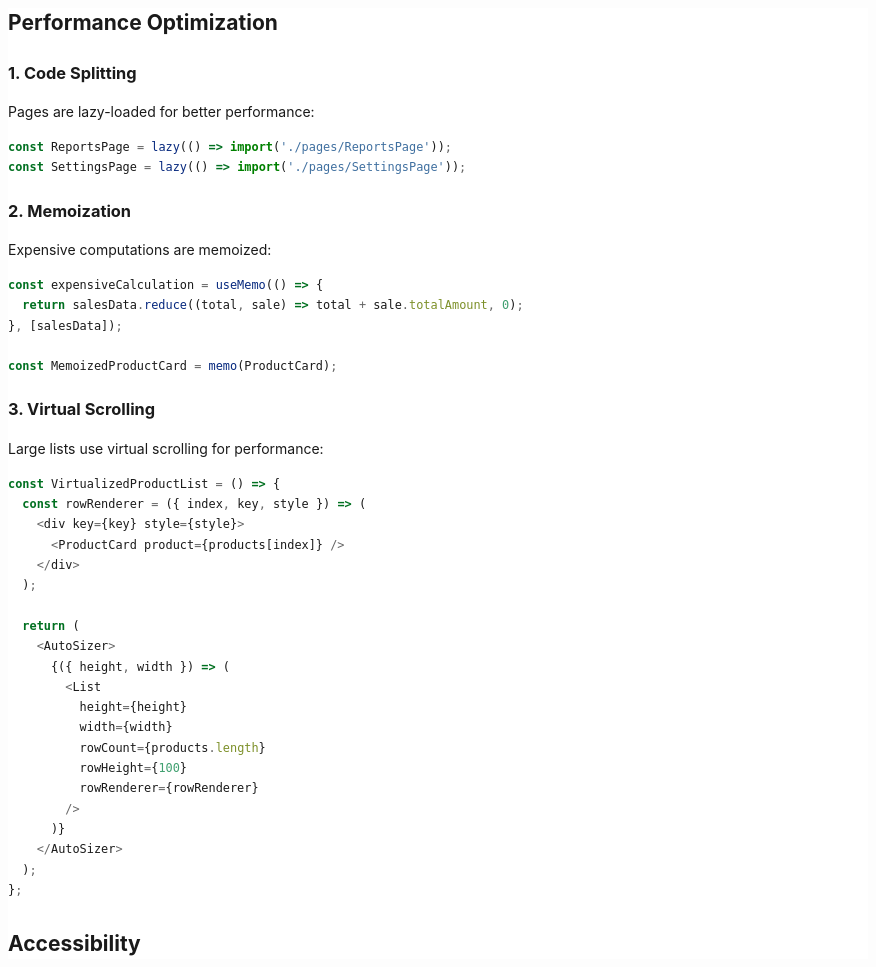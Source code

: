 ## Performance Optimization

### 1. Code Splitting

Pages are lazy-loaded for better performance:

```typescript
const ReportsPage = lazy(() => import('./pages/ReportsPage'));
const SettingsPage = lazy(() => import('./pages/SettingsPage'));
```

### 2. Memoization

Expensive computations are memoized:

```typescript
const expensiveCalculation = useMemo(() => {
  return salesData.reduce((total, sale) => total + sale.totalAmount, 0);
}, [salesData]);

const MemoizedProductCard = memo(ProductCard);
```

### 3. Virtual Scrolling

Large lists use virtual scrolling for performance:

```typescript
const VirtualizedProductList = () => {
  const rowRenderer = ({ index, key, style }) => (
    <div key={key} style={style}>
      <ProductCard product={products[index]} />
    </div>
  );
  
  return (
    <AutoSizer>
      {({ height, width }) => (
        <List
          height={height}
          width={width}
          rowCount={products.length}
          rowHeight={100}
          rowRenderer={rowRenderer}
        />
      )}
    </AutoSizer>
  );
};
```

## Accessibility
